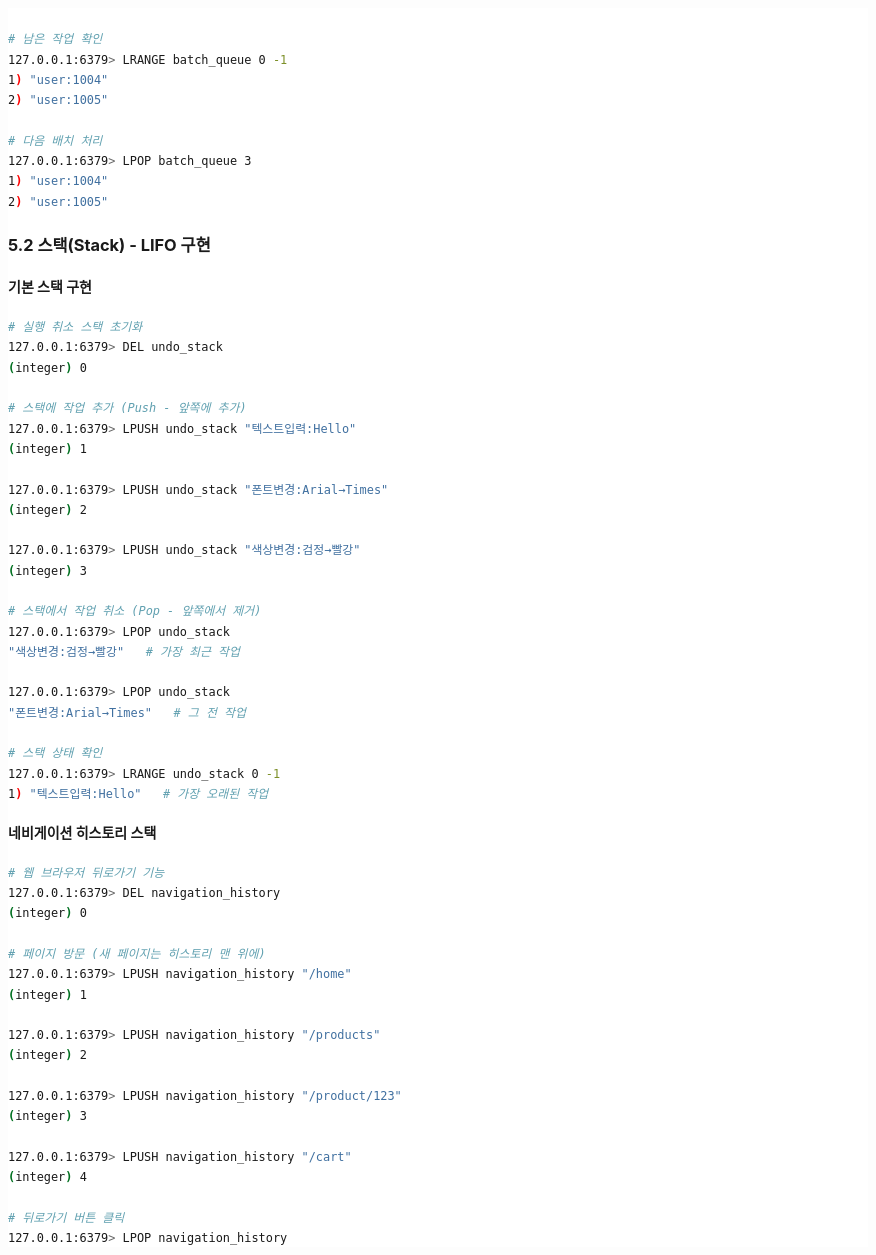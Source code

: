 ```bash

# 남은 작업 확인
127.0.0.1:6379> LRANGE batch_queue 0 -1
1) "user:1004"
2) "user:1005"

# 다음 배치 처리
127.0.0.1:6379> LPOP batch_queue 3
1) "user:1004"
2) "user:1005"
```

### 5.2 스택(Stack) - LIFO 구현

#### 기본 스택 구현
```bash
# 실행 취소 스택 초기화
127.0.0.1:6379> DEL undo_stack
(integer) 0

# 스택에 작업 추가 (Push - 앞쪽에 추가)
127.0.0.1:6379> LPUSH undo_stack "텍스트입력:Hello"
(integer) 1

127.0.0.1:6379> LPUSH undo_stack "폰트변경:Arial→Times"
(integer) 2

127.0.0.1:6379> LPUSH undo_stack "색상변경:검정→빨강"
(integer) 3

# 스택에서 작업 취소 (Pop - 앞쪽에서 제거)
127.0.0.1:6379> LPOP undo_stack
"색상변경:검정→빨강"   # 가장 최근 작업

127.0.0.1:6379> LPOP undo_stack
"폰트변경:Arial→Times"   # 그 전 작업

# 스택 상태 확인
127.0.0.1:6379> LRANGE undo_stack 0 -1
1) "텍스트입력:Hello"   # 가장 오래된 작업
```

#### 네비게이션 히스토리 스택
```bash
# 웹 브라우저 뒤로가기 기능
127.0.0.1:6379> DEL navigation_history
(integer) 0

# 페이지 방문 (새 페이지는 히스토리 맨 위에)
127.0.0.1:6379> LPUSH navigation_history "/home"
(integer) 1

127.0.0.1:6379> LPUSH navigation_history "/products"
(integer) 2

127.0.0.1:6379> LPUSH navigation_history "/product/123"
(integer) 3

127.0.0.1:6379> LPUSH navigation_history "/cart"
(integer) 4

# 뒤로가기 버튼 클릭
127.0.0.1:6379> LPOP navigation_history
```